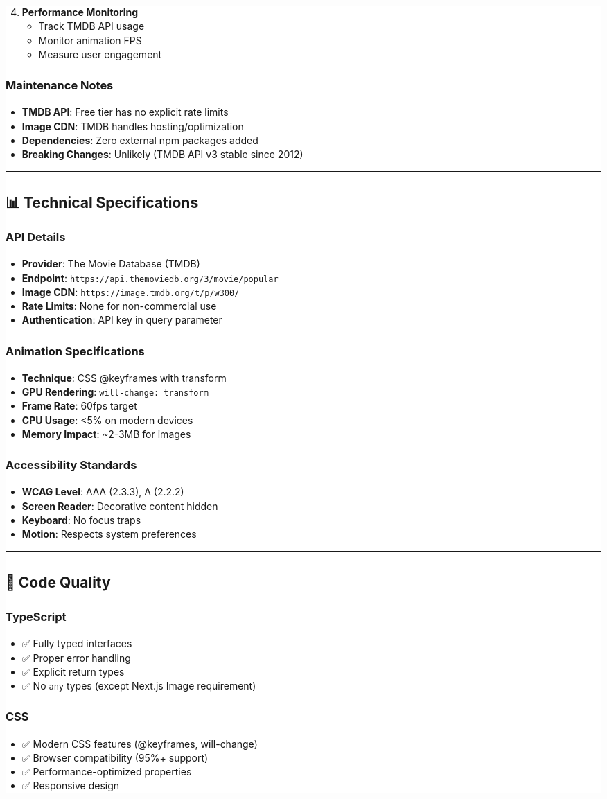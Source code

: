 4. **Performance Monitoring**
   - Track TMDB API usage
   - Monitor animation FPS
   - Measure user engagement

### Maintenance Notes
- **TMDB API**: Free tier has no explicit rate limits
- **Image CDN**: TMDB handles hosting/optimization
- **Dependencies**: Zero external npm packages added
- **Breaking Changes**: Unlikely (TMDB API v3 stable since 2012)

---

## 📊 Technical Specifications

### API Details
- **Provider**: The Movie Database (TMDB)
- **Endpoint**: `https://api.themoviedb.org/3/movie/popular`
- **Image CDN**: `https://image.tmdb.org/t/p/w300/`
- **Rate Limits**: None for non-commercial use
- **Authentication**: API key in query parameter

### Animation Specifications
- **Technique**: CSS @keyframes with transform
- **GPU Rendering**: `will-change: transform`
- **Frame Rate**: 60fps target
- **CPU Usage**: <5% on modern devices
- **Memory Impact**: ~2-3MB for images

### Accessibility Standards
- **WCAG Level**: AAA (2.3.3), A (2.2.2)
- **Screen Reader**: Decorative content hidden
- **Keyboard**: No focus traps
- **Motion**: Respects system preferences

---

## 📝 Code Quality

### TypeScript
- ✅ Fully typed interfaces
- ✅ Proper error handling
- ✅ Explicit return types
- ✅ No `any` types (except Next.js Image requirement)

### CSS
- ✅ Modern CSS features (@keyframes, will-change)
- ✅ Browser compatibility (95%+ support)
- ✅ Performance-optimized properties
- ✅ Responsive design
